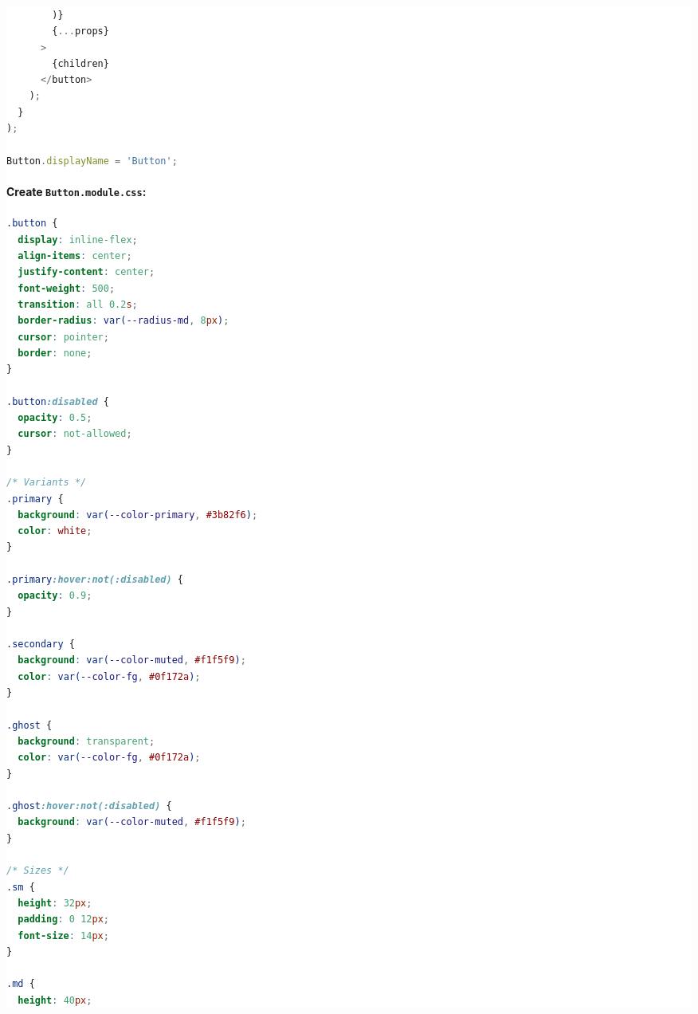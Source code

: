 ```typescript
        )}
        {...props}
      >
        {children}
      </button>
    );
  }
);

Button.displayName = 'Button';
```

#### Create `Button.module.css`:

```css
.button {
  display: inline-flex;
  align-items: center;
  justify-content: center;
  font-weight: 500;
  transition: all 0.2s;
  border-radius: var(--radius-md, 8px);
  cursor: pointer;
  border: none;
}

.button:disabled {
  opacity: 0.5;
  cursor: not-allowed;
}

/* Variants */
.primary {
  background: var(--color-primary, #3b82f6);
  color: white;
}

.primary:hover:not(:disabled) {
  opacity: 0.9;
}

.secondary {
  background: var(--color-muted, #f1f5f9);
  color: var(--color-fg, #0f172a);
}

.ghost {
  background: transparent;
  color: var(--color-fg, #0f172a);
}

.ghost:hover:not(:disabled) {
  background: var(--color-muted, #f1f5f9);
}

/* Sizes */
.sm {
  height: 32px;
  padding: 0 12px;
  font-size: 14px;
}

.md {
  height: 40px;
```